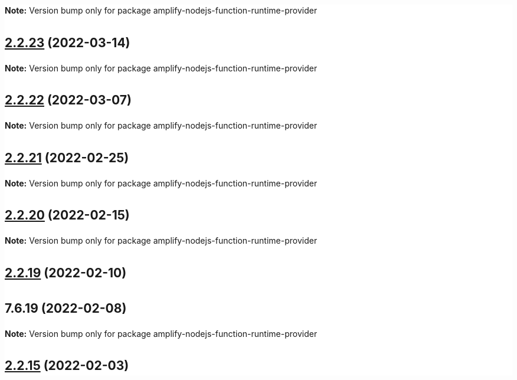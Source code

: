 **Note:** Version bump only for package amplify-nodejs-function-runtime-provider





## [2.2.23](https://github.com/aws-amplify/amplify-cli/compare/amplify-nodejs-function-runtime-provider@2.2.22...amplify-nodejs-function-runtime-provider@2.2.23) (2022-03-14)

**Note:** Version bump only for package amplify-nodejs-function-runtime-provider





## [2.2.22](https://github.com/aws-amplify/amplify-cli/compare/amplify-nodejs-function-runtime-provider@2.2.21...amplify-nodejs-function-runtime-provider@2.2.22) (2022-03-07)

**Note:** Version bump only for package amplify-nodejs-function-runtime-provider





## [2.2.21](https://github.com/aws-amplify/amplify-cli/compare/amplify-nodejs-function-runtime-provider@2.2.20...amplify-nodejs-function-runtime-provider@2.2.21) (2022-02-25)

**Note:** Version bump only for package amplify-nodejs-function-runtime-provider





## [2.2.20](https://github.com/aws-amplify/amplify-cli/compare/amplify-nodejs-function-runtime-provider@2.2.19...amplify-nodejs-function-runtime-provider@2.2.20) (2022-02-15)

**Note:** Version bump only for package amplify-nodejs-function-runtime-provider





## [2.2.19](https://github.com/aws-amplify/amplify-cli/compare/amplify-nodejs-function-runtime-provider@2.2.15...amplify-nodejs-function-runtime-provider@2.2.19) (2022-02-10)



## 7.6.19 (2022-02-08)

**Note:** Version bump only for package amplify-nodejs-function-runtime-provider





## [2.2.15](https://github.com/aws-amplify/amplify-cli/compare/amplify-nodejs-function-runtime-provider@2.2.14...amplify-nodejs-function-runtime-provider@2.2.15) (2022-02-03)
